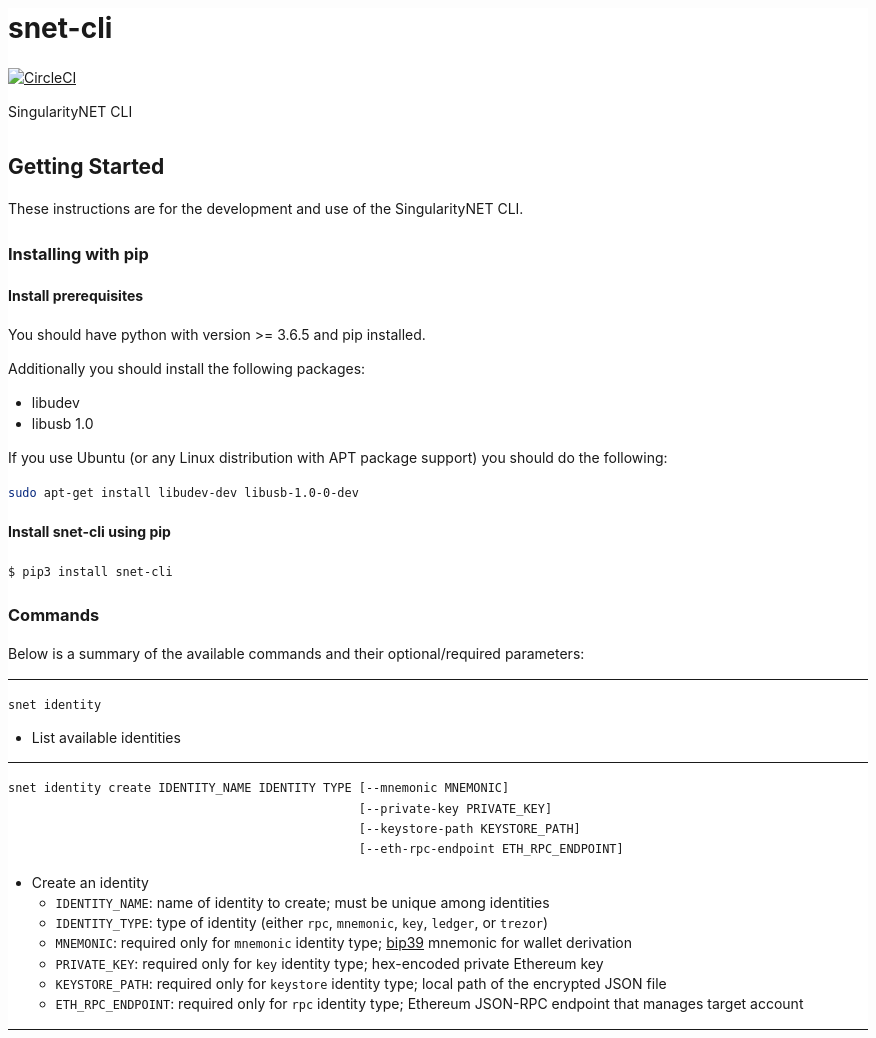 ﻿# snet-cli

[![CircleCI](https://circleci.com/gh/singnet/snet-cli.svg?style=svg)](https://circleci.com/gh/singnet/snet-cli)
  
SingularityNET CLI
  
## Getting Started  
  
These instructions are for the development and use of the SingularityNET CLI.

### Installing with pip

#### Install prerequisites

You should have python with version >= 3.6.5 and pip installed.

Additionally you should install the following packages:

* libudev
* libusb 1.0

If you use Ubuntu (or any Linux distribution with APT package support) you should do the following:

```bash
sudo apt-get install libudev-dev libusb-1.0-0-dev
```

#### Install snet-cli using pip

```bash
$ pip3 install snet-cli
```

### Commands

Below is a summary of the available commands and their optional/required parameters:

---

```
snet identity
```

* List available identities

---

```
snet identity create IDENTITY_NAME IDENTITY TYPE [--mnemonic MNEMONIC]
                                                 [--private-key PRIVATE_KEY]
                                                 [--keystore-path KEYSTORE_PATH]
                                                 [--eth-rpc-endpoint ETH_RPC_ENDPOINT]
```

* Create an identity
  * `IDENTITY_NAME`: name of identity to create; must be unique among identities
  * `IDENTITY_TYPE`: type of identity (either `rpc`, `mnemonic`, `key`, `ledger`, or `trezor`)
  * `MNEMONIC`: required only for `mnemonic` identity type;
[bip39](https://github.com/bitcoin/bips/blob/master/bip-0039.mediawiki) mnemonic for wallet derivation
  * `PRIVATE_KEY`: required only for `key` identity type; hex-encoded private Ethereum key
  * `KEYSTORE_PATH`: required only for `keystore` identity type; local path of the encrypted JSON file
  * `ETH_RPC_ENDPOINT`: required only for `rpc` identity type; Ethereum JSON-RPC endpoint that manages target account

---